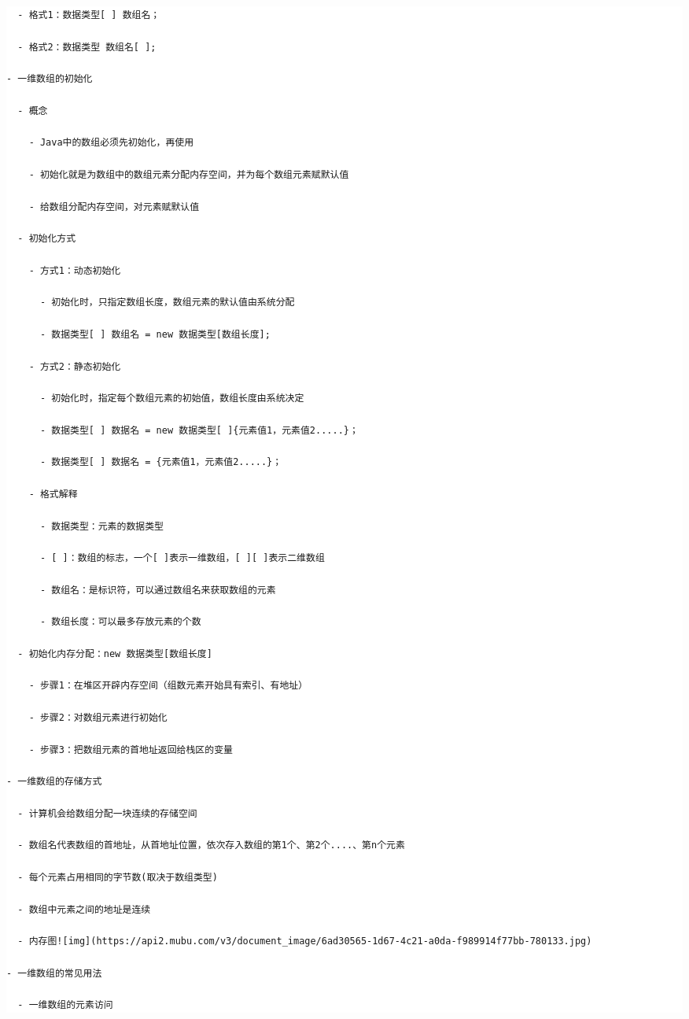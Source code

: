       - 格式1：数据类型[ ] 数组名；

      - 格式2：数据类型 数组名[ ];

    - 一维数组的初始化

      - 概念

        - Java中的数组必须先初始化，再使用

        - 初始化就是为数组中的数组元素分配内存空间，并为每个数组元素赋默认值

        - 给数组分配内存空间，对元素赋默认值

      - 初始化方式

        - 方式1：动态初始化

          - 初始化时，只指定数组长度，数组元素的默认值由系统分配

          - 数据类型[ ] 数组名 = new 数据类型[数组长度];

        - 方式2：静态初始化

          - 初始化时，指定每个数组元素的初始值，数组长度由系统决定

          - 数据类型[ ] 数据名 = new 数据类型[ ]{元素值1，元素值2.....}；

          - 数据类型[ ] 数据名 = {元素值1，元素值2.....}；

        - 格式解释

          - 数据类型：元素的数据类型

          - [ ]：数组的标志，一个[ ]表示一维数组，[ ][ ]表示二维数组

          - 数组名：是标识符，可以通过数组名来获取数组的元素

          - 数组长度：可以最多存放元素的个数

      - 初始化内存分配：new 数据类型[数组长度]

        - 步骤1：在堆区开辟内存空间（组数元素开始具有索引、有地址）

        - 步骤2：对数组元素进行初始化

        - 步骤3：把数组元素的首地址返回给栈区的变量

    - 一维数组的存储方式

      - 计算机会给数组分配一块连续的存储空间

      - 数组名代表数组的首地址，从首地址位置，依次存入数组的第1个、第2个....、第n个元素

      - 每个元素占用相同的字节数(取决于数组类型)

      - 数组中元素之间的地址是连续

      - 内存图![img](https://api2.mubu.com/v3/document_image/6ad30565-1d67-4c21-a0da-f989914f77bb-780133.jpg)

    - 一维数组的常见用法

      - 一维数组的元素访问
